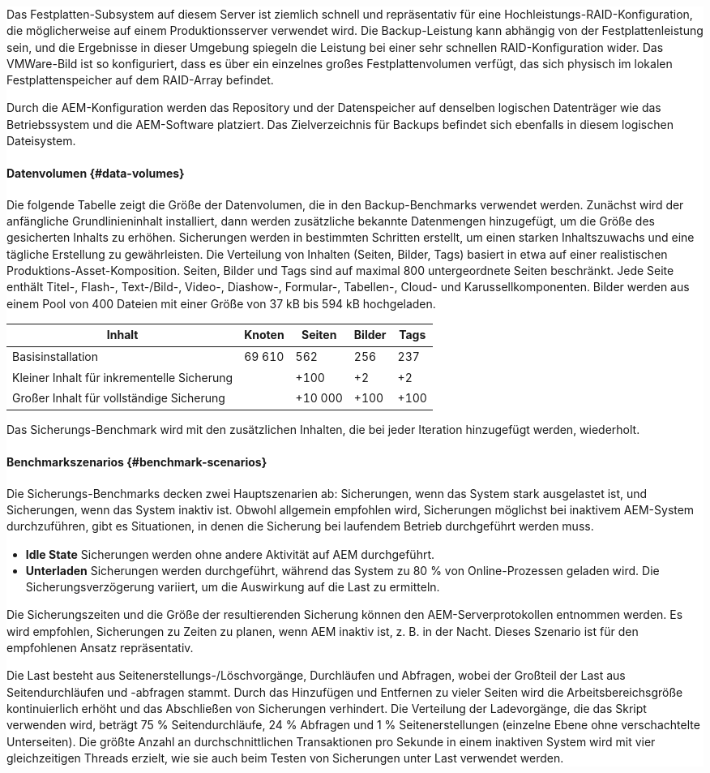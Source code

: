 Das Festplatten-Subsystem auf diesem Server ist ziemlich schnell und repräsentativ für eine Hochleistungs-RAID-Konfiguration, die möglicherweise auf einem Produktionsserver verwendet wird. Die Backup-Leistung kann abhängig von der Festplattenleistung sein, und die Ergebnisse in dieser Umgebung spiegeln die Leistung bei einer sehr schnellen RAID-Konfiguration wider. Das VMWare-Bild ist so konfiguriert, dass es über ein einzelnes großes Festplattenvolumen verfügt, das sich physisch im lokalen Festplattenspeicher auf dem RAID-Array befindet.

Durch die AEM-Konfiguration werden das Repository und der Datenspeicher auf denselben logischen Datenträger wie das Betriebssystem und die AEM-Software platziert. Das Zielverzeichnis für Backups befindet sich ebenfalls in diesem logischen Dateisystem.

#### Datenvolumen {#data-volumes}

Die folgende Tabelle zeigt die Größe der Datenvolumen, die in den Backup-Benchmarks verwendet werden. Zunächst wird der anfängliche Grundlinieninhalt installiert, dann werden zusätzliche bekannte Datenmengen hinzugefügt, um die Größe des gesicherten Inhalts zu erhöhen. Sicherungen werden in bestimmten Schritten erstellt, um einen starken Inhaltszuwachs und eine tägliche Erstellung zu gewährleisten. Die Verteilung von Inhalten (Seiten, Bilder, Tags) basiert in etwa auf einer realistischen Produktions-Asset-Komposition. Seiten, Bilder und Tags sind auf maximal 800 untergeordnete Seiten beschränkt. Jede Seite enthält Titel-, Flash-, Text-/Bild-, Video-, Diashow-, Formular-, Tabellen-, Cloud- und Karussellkomponenten. Bilder werden aus einem Pool von 400 Dateien mit einer Größe von 37 kB bis 594 kB hochgeladen.

| Inhalt | Knoten | Seiten | Bilder | Tags |
|---|---|---|---|---|
| Basisinstallation | 69 610 | 562 | 256 | 237 |
| Kleiner Inhalt für inkrementelle Sicherung |  | +100 | +2 | +2 |
| Großer Inhalt für vollständige Sicherung |  | +10 000 | +100 | +100 |

Das Sicherungs-Benchmark wird mit den zusätzlichen Inhalten, die bei jeder Iteration hinzugefügt werden, wiederholt.

#### Benchmarkszenarios {#benchmark-scenarios}

Die Sicherungs-Benchmarks decken zwei Hauptszenarien ab: Sicherungen, wenn das System stark ausgelastet ist, und Sicherungen, wenn das System inaktiv ist. Obwohl allgemein empfohlen wird, Sicherungen möglichst bei inaktivem AEM-System durchzuführen, gibt es Situationen, in denen die Sicherung bei laufendem Betrieb durchgeführt werden muss.

* **Idle State** Sicherungen werden ohne andere Aktivität auf AEM durchgeführt.
* **Unterladen** Sicherungen werden durchgeführt, während das System zu 80 % von Online-Prozessen geladen wird. Die Sicherungsverzögerung variiert, um die Auswirkung auf die Last zu ermitteln.

Die Sicherungszeiten und die Größe der resultierenden Sicherung können den AEM-Serverprotokollen entnommen werden. Es wird empfohlen, Sicherungen zu Zeiten zu planen, wenn AEM inaktiv ist, z. B. in der Nacht. Dieses Szenario ist für den empfohlenen Ansatz repräsentativ.

Die Last besteht aus Seitenerstellungs-/Löschvorgänge, Durchläufen und Abfragen, wobei der Großteil der Last aus Seitendurchläufen und -abfragen stammt. Durch das Hinzufügen und Entfernen zu vieler Seiten wird die Arbeitsbereichsgröße kontinuierlich erhöht und das Abschließen von Sicherungen verhindert. Die Verteilung der Ladevorgänge, die das Skript verwenden wird, beträgt 75 % Seitendurchläufe, 24 % Abfragen und 1 % Seitenerstellungen (einzelne Ebene ohne verschachtelte Unterseiten). Die größte Anzahl an durchschnittlichen Transaktionen pro Sekunde in einem inaktiven System wird mit vier gleichzeitigen Threads erzielt, wie sie auch beim Testen von Sicherungen unter Last verwendet werden.
